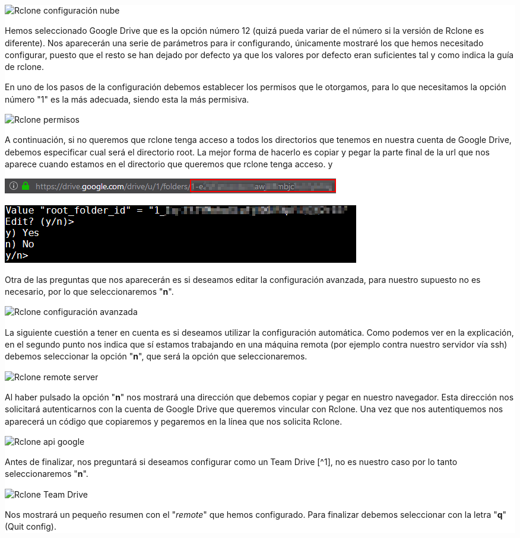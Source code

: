 ![Rclone configuración nube](https://dl.dropboxusercontent.com/s/110drdtikmgfmv2/Rclone_servicio_nube.png?dl=0)

Hemos seleccionado Google Drive que es la opción número 12 (quizá pueda variar de el número si la versión de Rclone es diferente). Nos aparecerán una serie de parámetros para ir configurando, únicamente mostraré los que hemos necesitado configurar, puesto que el resto se han dejado por defecto ya que los valores por defecto eran suficientes tal y como indica la guía de rclone.

En uno de los pasos de la configuración debemos establecer los permisos que le otorgamos, para lo que necesitamos la opción número "1" es la más adecuada, siendo esta la más permisiva.

![Rclone permisos](https://dl.dropboxusercontent.com/s/yt8w5zqj8quut0x/Rclone_permisos.png?dl=0)

A continuación, si no queremos que rclone tenga acceso a todos los directorios que tenemos en nuestra cuenta de Google Drive, debemos especificar cual será el directorio root. La mejor forma de hacerlo es copiar y pegar la parte final de la url que nos aparece cuando estamos en el directorio que queremos que rclone tenga acceso. y 

![Rclone configuración directorio](../Imagenes/Rclone/Google_Drive_Directorio.png)

![Rclone root folder](../Imagenes/Rclone/rclone-root-folder.png)

Otra de las preguntas que nos aparecerán es si deseamos editar la configuración avanzada, para nuestro supuesto no es necesario, por lo que seleccionaremos "**n**".

![Rclone configuración avanzada](https://dl.dropboxusercontent.com/s/28fayigbg9xro0q/Rclone_advanced_config.png?dl=0)

La siguiente cuestión a tener en cuenta es si deseamos utilizar la configuración automática. Como podemos ver en la explicación, en el segundo punto nos indica que sí estamos trabajando en una máquina remota (por ejemplo contra nuestro servidor vía ssh) debemos seleccionar la opción "**n**", que será la opción que seleccionaremos.

![Rclone remote server](https://dl.dropboxusercontent.com/s/fw1nfkx3uh1iye9/Rclone_servidor_remoto.png?dl=0)

Al haber pulsado la opción "**n**" nos mostrará una dirección que debemos copiar y pegar en nuestro navegador. Esta dirección nos solicitará autenticarnos con la cuenta de Google Drive que queremos vincular con Rclone.  Una vez que nos autentiquemos nos aparecerá un código que copiaremos y pegaremos en la línea que nos solicita Rclone.

![Rclone api google](https://dl.dropboxusercontent.com/s/wq5i7a9hbtkq8r5/Rclone_api.png?dl=0)

Antes de finalizar, nos preguntará si deseamos configurar como un Team Drive [^1], no es nuestro caso por lo tanto seleccionaremos "**n**".

![Rclone Team Drive](https://dl.dropboxusercontent.com/s/m70pq7mb4hsl9iw/Rclone_teamdrive.png?dl=0)

Nos mostrará un pequeño resumen con el "*remote*" que hemos configurado. Para finalizar debemos seleccionar con la letra "**q**" (Quit config).
